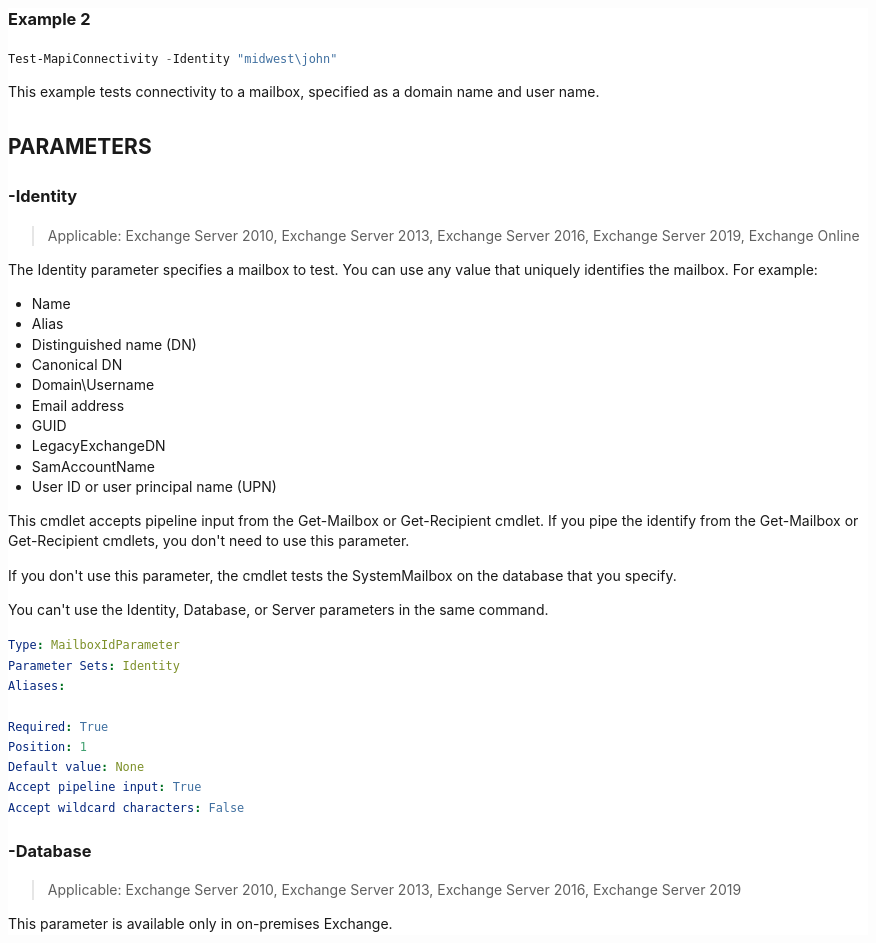 ### Example 2
```powershell
Test-MapiConnectivity -Identity "midwest\john"
```

This example tests connectivity to a mailbox, specified as a domain name and user name.

## PARAMETERS

### -Identity

> Applicable: Exchange Server 2010, Exchange Server 2013, Exchange Server 2016, Exchange Server 2019, Exchange Online

The Identity parameter specifies a mailbox to test. You can use any value that uniquely identifies the mailbox. For example:

- Name
- Alias
- Distinguished name (DN)
- Canonical DN
- Domain\\Username
- Email address
- GUID
- LegacyExchangeDN
- SamAccountName
- User ID or user principal name (UPN)

This cmdlet accepts pipeline input from the Get-Mailbox or Get-Recipient cmdlet. If you pipe the identify from the Get-Mailbox or Get-Recipient cmdlets, you don't need to use this parameter.

If you don't use this parameter, the cmdlet tests the SystemMailbox on the database that you specify.

You can't use the Identity, Database, or Server parameters in the same command.

```yaml
Type: MailboxIdParameter
Parameter Sets: Identity
Aliases:

Required: True
Position: 1
Default value: None
Accept pipeline input: True
Accept wildcard characters: False
```

### -Database

> Applicable: Exchange Server 2010, Exchange Server 2013, Exchange Server 2016, Exchange Server 2019

This parameter is available only in on-premises Exchange.
